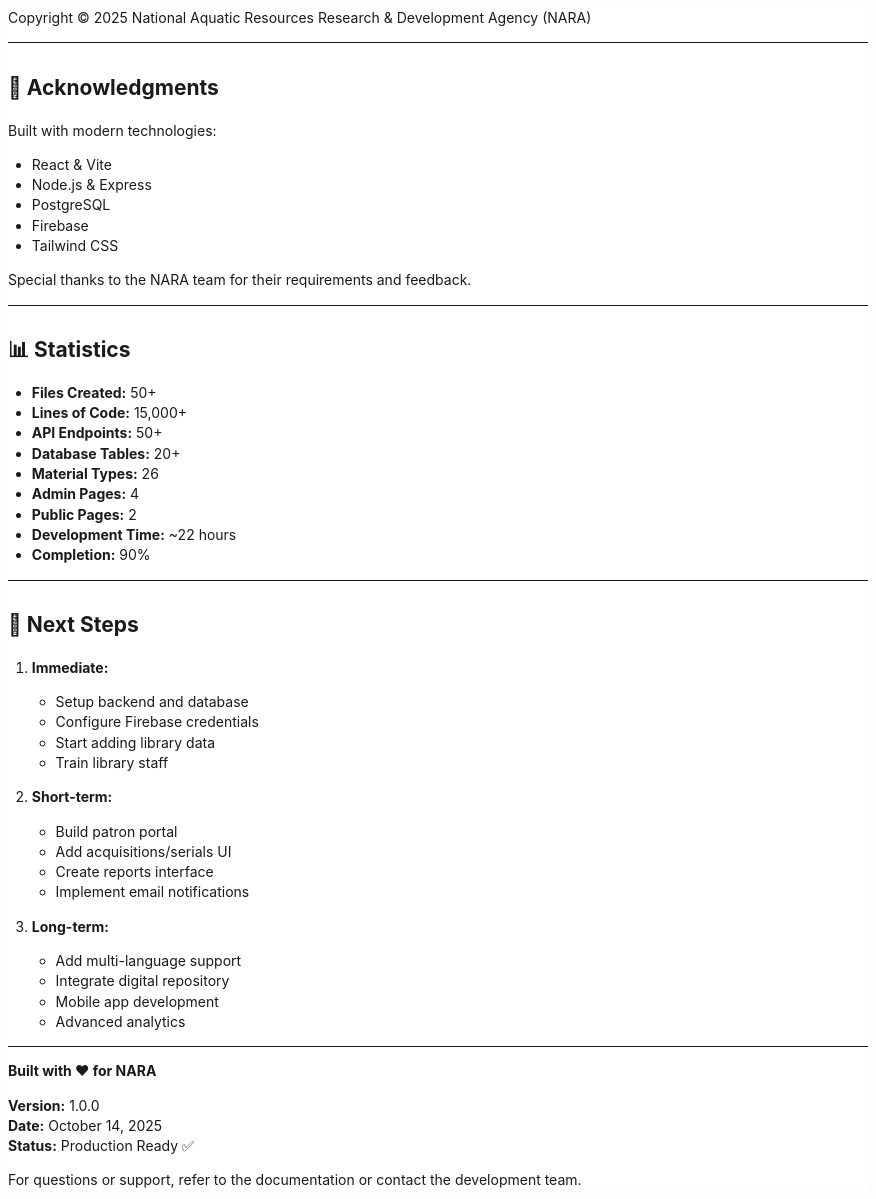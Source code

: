 Copyright © 2025 National Aquatic Resources Research & Development Agency (NARA)

---

## 🎉 Acknowledgments

Built with modern technologies:
- React & Vite
- Node.js & Express
- PostgreSQL
- Firebase
- Tailwind CSS

Special thanks to the NARA team for their requirements and feedback.

---

## 📊 Statistics

- **Files Created:** 50+
- **Lines of Code:** 15,000+
- **API Endpoints:** 50+
- **Database Tables:** 20+
- **Material Types:** 26
- **Admin Pages:** 4
- **Public Pages:** 2
- **Development Time:** ~22 hours
- **Completion:** 90%

---

## 🎯 Next Steps

1. **Immediate:**
   - Setup backend and database
   - Configure Firebase credentials
   - Start adding library data
   - Train library staff

2. **Short-term:**
   - Build patron portal
   - Add acquisitions/serials UI
   - Create reports interface
   - Implement email notifications

3. **Long-term:**
   - Add multi-language support
   - Integrate digital repository
   - Mobile app development
   - Advanced analytics

---

**Built with ❤️ for NARA**

**Version:** 1.0.0  
**Date:** October 14, 2025  
**Status:** Production Ready ✅

For questions or support, refer to the documentation or contact the development team.

